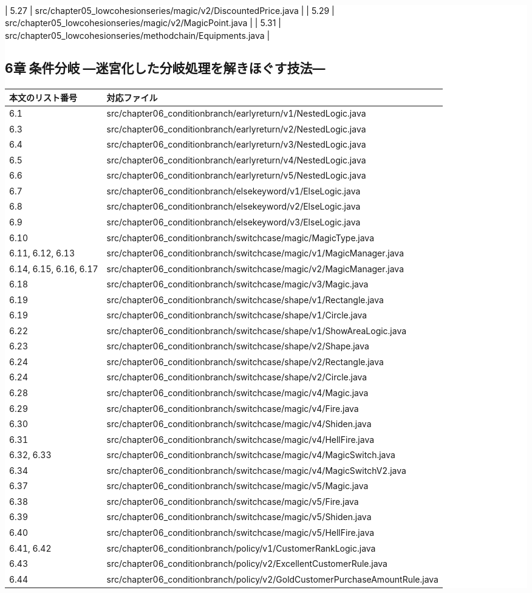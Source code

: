 | 5.27 | src/chapter05_lowcohesionseries/magic/v2/DiscountedPrice.java |
| 5.29 | src/chapter05_lowcohesionseries/magic/v2/MagicPoint.java |
| 5.31 | src/chapter05_lowcohesionseries/methodchain/Equipments.java |

## 6章 条件分岐 ―迷宮化した分岐処理を解きほぐす技法―

| 本文のリスト番号 | 対応ファイル |
|:--|:--|
| 6.1 | src/chapter06_conditionbranch/earlyreturn/v1/NestedLogic.java |
| 6.3 | src/chapter06_conditionbranch/earlyreturn/v2/NestedLogic.java |
| 6.4 | src/chapter06_conditionbranch/earlyreturn/v3/NestedLogic.java |
| 6.5 | src/chapter06_conditionbranch/earlyreturn/v4/NestedLogic.java |
| 6.6 | src/chapter06_conditionbranch/earlyreturn/v5/NestedLogic.java |
| 6.7 | src/chapter06_conditionbranch/elsekeyword/v1/ElseLogic.java |
| 6.8 | src/chapter06_conditionbranch/elsekeyword/v2/ElseLogic.java |
| 6.9 | src/chapter06_conditionbranch/elsekeyword/v3/ElseLogic.java |
| 6.10 | src/chapter06_conditionbranch/switchcase/magic/MagicType.java |
| 6.11, 6.12, 6.13 | src/chapter06_conditionbranch/switchcase/magic/v1/MagicManager.java |
| 6.14, 6.15, 6.16, 6.17 | src/chapter06_conditionbranch/switchcase/magic/v2/MagicManager.java |
| 6.18 | src/chapter06_conditionbranch/switchcase/magic/v3/Magic.java |
| 6.19 | src/chapter06_conditionbranch/switchcase/shape/v1/Rectangle.java |
| 6.19 | src/chapter06_conditionbranch/switchcase/shape/v1/Circle.java |
| 6.22 | src/chapter06_conditionbranch/switchcase/shape/v1/ShowAreaLogic.java |
| 6.23 | src/chapter06_conditionbranch/switchcase/shape/v2/Shape.java |
| 6.24 | src/chapter06_conditionbranch/switchcase/shape/v2/Rectangle.java |
| 6.24 | src/chapter06_conditionbranch/switchcase/shape/v2/Circle.java |
| 6.28 | src/chapter06_conditionbranch/switchcase/magic/v4/Magic.java |
| 6.29 | src/chapter06_conditionbranch/switchcase/magic/v4/Fire.java |
| 6.30 | src/chapter06_conditionbranch/switchcase/magic/v4/Shiden.java |
| 6.31 | src/chapter06_conditionbranch/switchcase/magic/v4/HellFire.java |
| 6.32, 6.33 | src/chapter06_conditionbranch/switchcase/magic/v4/MagicSwitch.java |
| 6.34 | src/chapter06_conditionbranch/switchcase/magic/v4/MagicSwitchV2.java |
| 6.37 | src/chapter06_conditionbranch/switchcase/magic/v5/Magic.java |
| 6.38 | src/chapter06_conditionbranch/switchcase/magic/v5/Fire.java |
| 6.39 | src/chapter06_conditionbranch/switchcase/magic/v5/Shiden.java |
| 6.40 | src/chapter06_conditionbranch/switchcase/magic/v5/HellFire.java |
| 6.41, 6.42 | src/chapter06_conditionbranch/policy/v1/CustomerRankLogic.java |
| 6.43 | src/chapter06_conditionbranch/policy/v2/ExcellentCustomerRule.java |
| 6.44 | src/chapter06_conditionbranch/policy/v2/GoldCustomerPurchaseAmountRule.java |